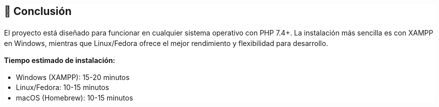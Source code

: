## 🎯 Conclusión

El proyecto está diseñado para funcionar en cualquier sistema operativo con PHP 7.4+. La instalación más sencilla es con XAMPP en Windows, mientras que Linux/Fedora ofrece el mejor rendimiento y flexibilidad para desarrollo.

**Tiempo estimado de instalación:**
- Windows (XAMPP): 15-20 minutos
- Linux/Fedora: 10-15 minutos
- macOS (Homebrew): 10-15 minutos
